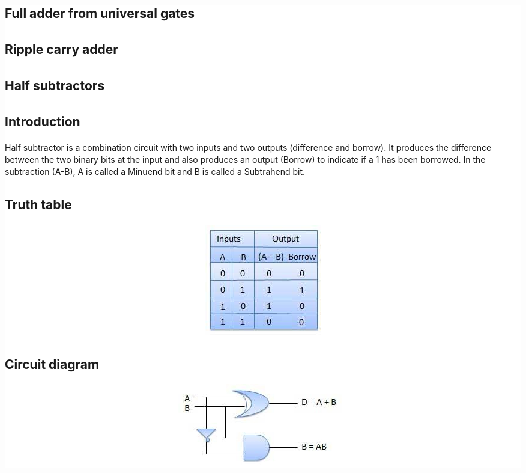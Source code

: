 <iframe width="100%" height="400px" src="https://circuitverse.org/simulator/embed/247" id="full_adder_01" scrolling="no" webkitAllowFullScreen mozAllowFullScreen allowFullScreen> </iframe>

## Full adder from universal gates 

<iframe width="100%" height="400px" src="https://circuitverse.org/simulator/embed/45277" id="full_adder_02" scrolling="no" webkitAllowFullScreen mozAllowFullScreen allowFullScreen> </iframe>

## Ripple carry adder

<iframe width="100%" height="400px" src="https://circuitverse.org/simulator/embed/248" id="full_adder_03" scrolling="no" webkitAllowFullScreen mozAllowFullScreen allowFullScreen> </iframe>


## Half subtractors

## Introduction

Half subtractor is a combination circuit with two inputs and two outputs (difference and borrow). 
It produces the difference between the two binary bits at the input and also produces an output (Borrow) to indicate if a 1 has been borrowed. 
In the subtraction (A-B), A is called a Minuend bit and B is called a Subtrahend bit.

## Truth table

<div style="text-align:center"><img src="/assets/images/halfsubstrator_truthtable.jpg" /></div>

## Circuit diagram

<div style="text-align:center"><img src="/assets/images/halfsubstrator_circuitdiagram.jpg" /></div>

<iframe width="100%" height="400px" src="https://circuitverse.org/simulator/embed/12120" id="half_sub_01" scrolling="no" webkitAllowFullScreen mozAllowFullScreen allowFullScreen> </iframe>
